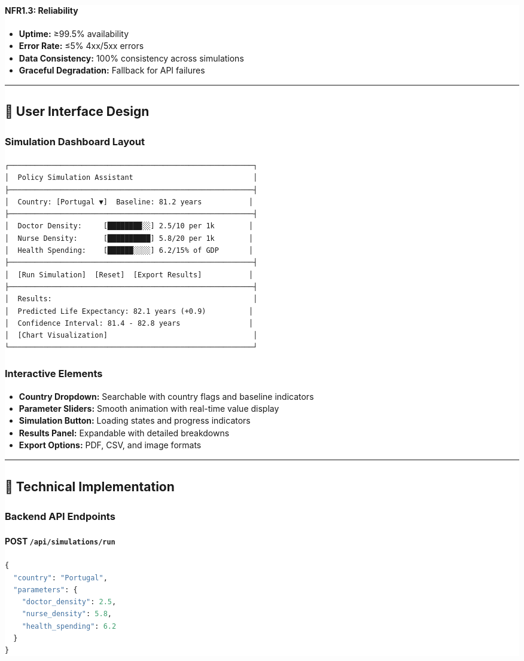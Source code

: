 #### NFR1.3: Reliability
- **Uptime:** ≥99.5% availability
- **Error Rate:** ≤5% 4xx/5xx errors
- **Data Consistency:** 100% consistency across simulations
- **Graceful Degradation:** Fallback for API failures

---

## 🎨 User Interface Design

### Simulation Dashboard Layout
```
┌─────────────────────────────────────────────────────────┐
│  Policy Simulation Assistant                            │
├─────────────────────────────────────────────────────────┤
│  Country: [Portugal ▼]  Baseline: 81.2 years           │
├─────────────────────────────────────────────────────────┤
│  Doctor Density:     [████████░░] 2.5/10 per 1k        │
│  Nurse Density:      [██████████] 5.8/20 per 1k        │
│  Health Spending:    [██████░░░░] 6.2/15% of GDP       │
├─────────────────────────────────────────────────────────┤
│  [Run Simulation]  [Reset]  [Export Results]           │
├─────────────────────────────────────────────────────────┤
│  Results:                                               │
│  Predicted Life Expectancy: 82.1 years (+0.9)          │
│  Confidence Interval: 81.4 - 82.8 years                │
│  [Chart Visualization]                                  │
└─────────────────────────────────────────────────────────┘
```

### Interactive Elements
- **Country Dropdown:** Searchable with country flags and baseline indicators
- **Parameter Sliders:** Smooth animation with real-time value display
- **Simulation Button:** Loading states and progress indicators
- **Results Panel:** Expandable with detailed breakdowns
- **Export Options:** PDF, CSV, and image formats

---

## 🔧 Technical Implementation

### Backend API Endpoints

#### POST `/api/simulations/run`
```python
{
  "country": "Portugal",
  "parameters": {
    "doctor_density": 2.5,
    "nurse_density": 5.8,
    "health_spending": 6.2
  }
}
```
